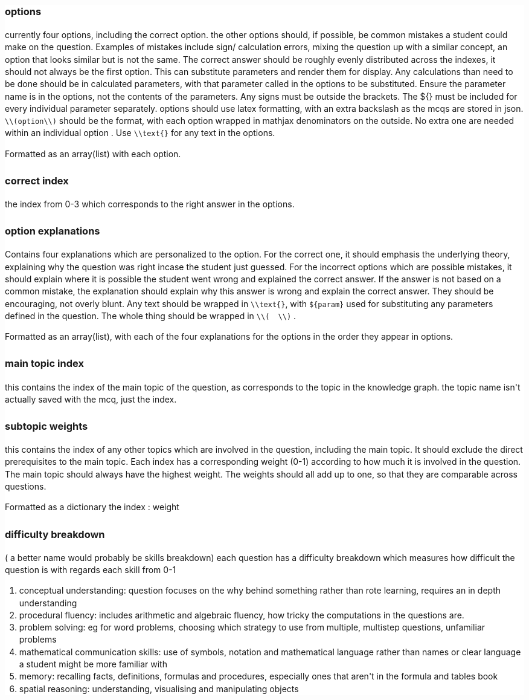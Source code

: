 ### options
currently four options, including the correct option. the other options should, if possible, be common mistakes a student could make on the question. Examples of mistakes include sign/ calculation errors, mixing the question up with a similar concept, an option that looks similar but is not the same. The correct answer should be roughly evenly distributed across the indexes, it should not always be the first option.
This can substitute parameters and render them for display. Any calculations than need to be done should be in calculated parameters, with that parameter called in the options to be substituted. Ensure the parameter name is in the options, not the contents of the parameters. Any signs must be outside the brackets. The ${} must be included for every individual parameter separately. options should use latex formatting, with an extra backslash as the mcqs are stored in json. ```\\(option\\)``` should be the format, with each option wrapped in mathjax denominators on the outside. No extra one are needed within an individual option . Use ```\\text{}``` for any text in the options.

Formatted as an array(list) with each option.
### correct index
the index from 0-3 which corresponds to the right answer in the options.
### option explanations
Contains four explanations which are personalized to the option. For the correct one, it should emphasis the underlying theory, explaining why the question was right incase the student just guessed. For the incorrect options which are possible mistakes, it should explain where it is possible the student went wrong and explained the correct answer. If the answer is not based on a common mistake, the explanation should explain why this answer is wrong and explain the correct answer. They should be encouraging, not overly blunt.
Any text should be wrapped in ```\\text{}```, with ```${param}``` used for substituting any parameters defined in the question. The whole thing should be wrapped in ```\\(  \\)``` .


Formatted as an array(list), with each of the four explanations for the options in the order they appear in options.
### main topic index
this contains the index of the main topic of the question, as corresponds to the topic in the knowledge graph. the topic name isn't actually saved with the mcq, just the index.


### subtopic weights
this contains the index of any other topics which are involved in the question, including the main topic. It should exclude the direct prerequisites to the main topic. Each index has a corresponding weight (0-1) according to how much it is involved in the question. The main topic should always have the highest weight. The weights should all add up to one, so that they are comparable across questions.


Formatted as a dictionary the index : weight


### difficulty breakdown
( a better name would probably be skills breakdown)
each question has a difficulty breakdown which measures how difficult the question is with regards each skill from 0-1
1. conceptual understanding: question focuses on the why behind something rather than rote learning, requires an in depth understanding
2. procedural fluency: includes arithmetic and algebraic fluency, how tricky the computations in the questions are.
3. problem solving: eg for word problems, choosing which strategy to use from multiple, multistep questions, unfamiliar problems
4. mathematical communication skills: use of symbols, notation and mathematical language rather than names or clear language a student might be more familiar with
5. memory: recalling facts, definitions, formulas and procedures, especially ones that aren't in the formula and tables book
6. spatial reasoning: understanding, visualising and manipulating objects
